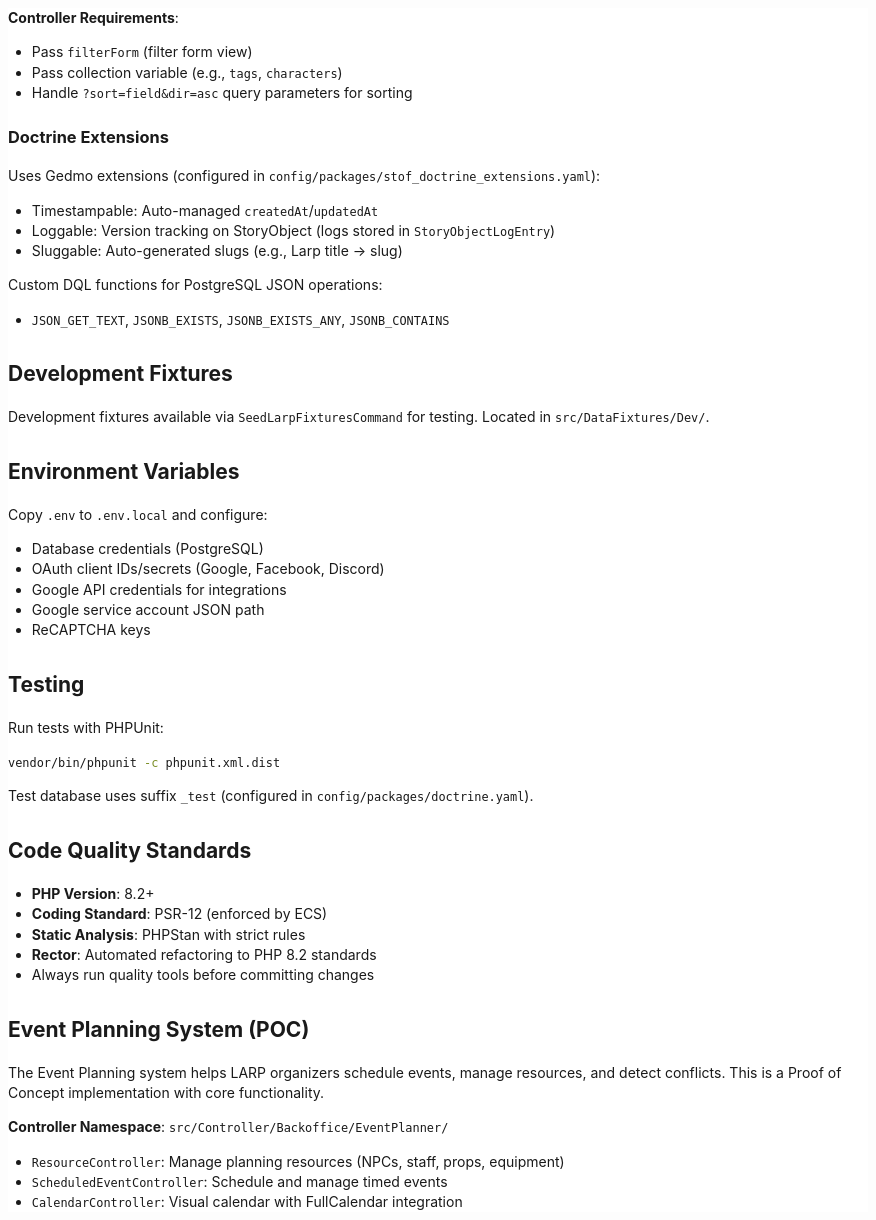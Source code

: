 **Controller Requirements**:
- Pass `filterForm` (filter form view)
- Pass collection variable (e.g., `tags`, `characters`)
- Handle `?sort=field&dir=asc` query parameters for sorting

### Doctrine Extensions

Uses Gedmo extensions (configured in `config/packages/stof_doctrine_extensions.yaml`):
- Timestampable: Auto-managed `createdAt`/`updatedAt`
- Loggable: Version tracking on StoryObject (logs stored in `StoryObjectLogEntry`)
- Sluggable: Auto-generated slugs (e.g., Larp title → slug)

Custom DQL functions for PostgreSQL JSON operations:
- `JSON_GET_TEXT`, `JSONB_EXISTS`, `JSONB_EXISTS_ANY`, `JSONB_CONTAINS`

## Development Fixtures

Development fixtures available via `SeedLarpFixturesCommand` for testing. Located in `src/DataFixtures/Dev/`.

## Environment Variables

Copy `.env` to `.env.local` and configure:
- Database credentials (PostgreSQL)
- OAuth client IDs/secrets (Google, Facebook, Discord)
- Google API credentials for integrations
- Google service account JSON path
- ReCAPTCHA keys

## Testing

Run tests with PHPUnit:
```bash
vendor/bin/phpunit -c phpunit.xml.dist
```

Test database uses suffix `_test` (configured in `config/packages/doctrine.yaml`).

## Code Quality Standards

- **PHP Version**: 8.2+
- **Coding Standard**: PSR-12 (enforced by ECS)
- **Static Analysis**: PHPStan with strict rules
- **Rector**: Automated refactoring to PHP 8.2 standards
- Always run quality tools before committing changes

## Event Planning System (POC)

The Event Planning system helps LARP organizers schedule events, manage resources, and detect conflicts. This is a Proof of Concept implementation with core functionality.

**Controller Namespace**: `src/Controller/Backoffice/EventPlanner/`
- `ResourceController`: Manage planning resources (NPCs, staff, props, equipment)
- `ScheduledEventController`: Schedule and manage timed events  
- `CalendarController`: Visual calendar with FullCalendar integration
